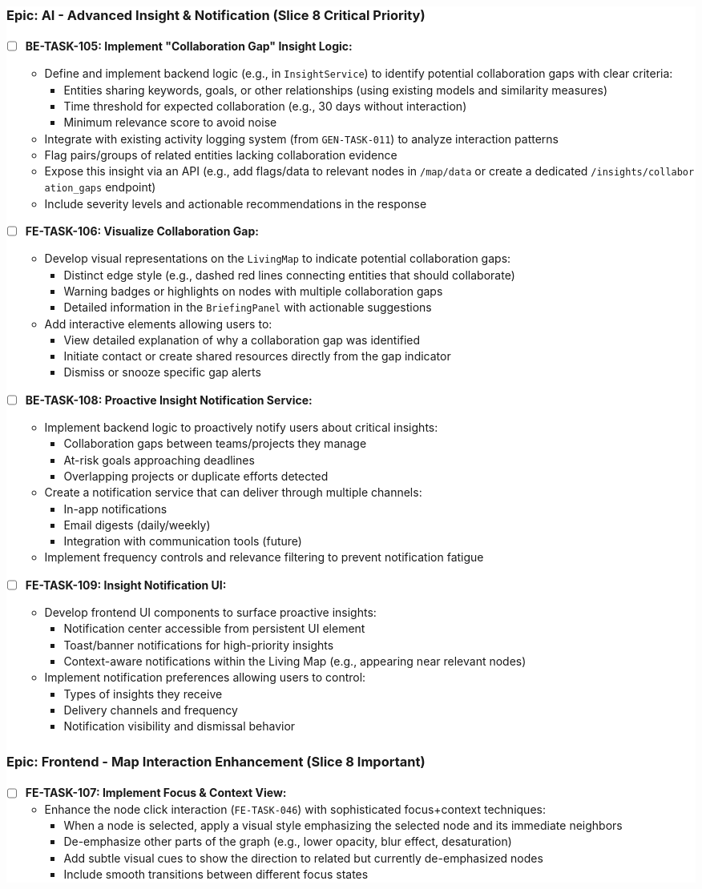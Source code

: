 ### Epic: AI - Advanced Insight & Notification (Slice 8 Critical Priority)

*   [ ] **BE-TASK-105: Implement "Collaboration Gap" Insight Logic:**
    * Define and implement backend logic (e.g., in `InsightService`) to identify potential collaboration gaps with clear criteria:
      * Entities sharing keywords, goals, or other relationships (using existing models and similarity measures)
      * Time threshold for expected collaboration (e.g., 30 days without interaction)
      * Minimum relevance score to avoid noise
    * Integrate with existing activity logging system (from `GEN-TASK-011`) to analyze interaction patterns
    * Flag pairs/groups of related entities lacking collaboration evidence
    * Expose this insight via an API (e.g., add flags/data to relevant nodes in `/map/data` or create a dedicated `/insights/collaboration_gaps` endpoint)
    * Include severity levels and actionable recommendations in the response

*   [ ] **FE-TASK-106: Visualize Collaboration Gap:**
    * Develop visual representations on the `LivingMap` to indicate potential collaboration gaps:
      * Distinct edge style (e.g., dashed red lines connecting entities that should collaborate)
      * Warning badges or highlights on nodes with multiple collaboration gaps
      * Detailed information in the `BriefingPanel` with actionable suggestions
    * Add interactive elements allowing users to:
      * View detailed explanation of why a collaboration gap was identified
      * Initiate contact or create shared resources directly from the gap indicator
      * Dismiss or snooze specific gap alerts

*   [ ] **BE-TASK-108: Proactive Insight Notification Service:**
    * Implement backend logic to proactively notify users about critical insights:
      * Collaboration gaps between teams/projects they manage
      * At-risk goals approaching deadlines
      * Overlapping projects or duplicate efforts detected
    * Create a notification service that can deliver through multiple channels:
      * In-app notifications
      * Email digests (daily/weekly)
      * Integration with communication tools (future)
    * Implement frequency controls and relevance filtering to prevent notification fatigue

*   [ ] **FE-TASK-109: Insight Notification UI:**
    * Develop frontend UI components to surface proactive insights:
      * Notification center accessible from persistent UI element
      * Toast/banner notifications for high-priority insights
      * Context-aware notifications within the Living Map (e.g., appearing near relevant nodes)
    * Implement notification preferences allowing users to control:
      * Types of insights they receive
      * Delivery channels and frequency
      * Notification visibility and dismissal behavior

### Epic: Frontend - Map Interaction Enhancement (Slice 8 Important)

*   [ ] **FE-TASK-107: Implement Focus & Context View:** 
    * Enhance the node click interaction (`FE-TASK-046`) with sophisticated focus+context techniques:
      * When a node is selected, apply a visual style emphasizing the selected node and its immediate neighbors
      * De-emphasize other parts of the graph (e.g., lower opacity, blur effect, desaturation)
      * Add subtle visual cues to show the direction to related but currently de-emphasized nodes
      * Include smooth transitions between different focus states
